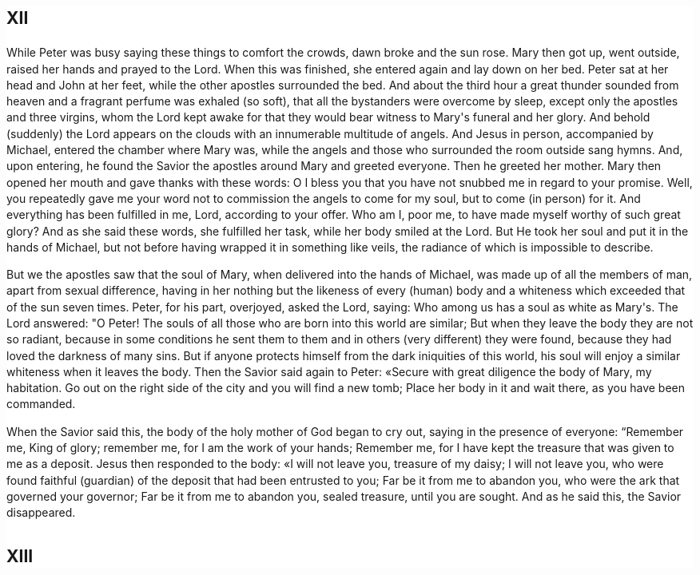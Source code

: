 ## XII

While Peter was busy saying these things to comfort the crowds, dawn broke and the sun rose. Mary then got up, went outside, raised her hands and prayed to the Lord. When this was finished, she entered again and lay down on her bed. Peter sat at her head and John at her feet, while the other apostles surrounded the bed. And about the third hour a great thunder sounded from heaven and a fragrant perfume was exhaled (so soft), that all the bystanders were overcome by sleep, except only the apostles and three virgins, whom the Lord kept awake for that they would bear witness to Mary's funeral and her glory. And behold (suddenly) the Lord appears on the clouds with an innumerable multitude of angels. And Jesus in person, accompanied by Michael, entered the chamber where Mary was, while the angels and those who surrounded the room outside sang hymns. And, upon entering, he found the Savior the apostles around Mary and greeted everyone. Then he greeted her mother. Mary then opened her mouth and gave thanks with these words: O I bless you that you have not snubbed me in regard to your promise. Well, you repeatedly gave me your word not to commission the angels to come for my soul, but to come (in person) for it. And everything has been fulfilled in me, Lord, according to your offer. Who am I, poor me, to have made myself worthy of such great glory? And as she said these words, she fulfilled her task, while her body smiled at the Lord. But He took her soul and put it in the hands of Michael, but not before having wrapped it in something like veils, the radiance of which is impossible to describe.

But we the apostles saw that the soul of Mary, when delivered into the hands of Michael, was made up of all the members of man, apart from sexual difference, having in her nothing but the likeness of every (human) body and a whiteness which exceeded that of the sun seven times. Peter, for his part, overjoyed, asked the Lord, saying: Who among us has a soul as white as Mary's. The Lord answered: "O Peter! The souls of all those who are born into this world are similar; But when they leave the body they are not so radiant, because in some conditions he sent them to them and in others (very different) they were found, because they had loved the darkness of many sins. But if anyone protects himself from the dark iniquities of this world, his soul will enjoy a similar whiteness when it leaves the body. Then the Savior said again to Peter: «Secure with great diligence the body of Mary, my habitation. Go out on the right side of the city and you will find a new tomb; Place her body in it and wait there, as you have been commanded.

When the Savior said this, the body of the holy mother of God began to cry out, saying in the presence of everyone: “Remember me, King of glory; remember me, for I am the work of your hands; Remember me, for I have kept the treasure that was given to me as a deposit. Jesus then responded to the body: «I will not leave you, treasure of my daisy; I will not leave you, who were found faithful (guardian) of the deposit that had been entrusted to you; Far be it from me to abandon you, who were the ark that governed your governor; Far be it from me to abandon you, sealed treasure, until you are sought. And as he said this, the Savior disappeared.

## XIII
